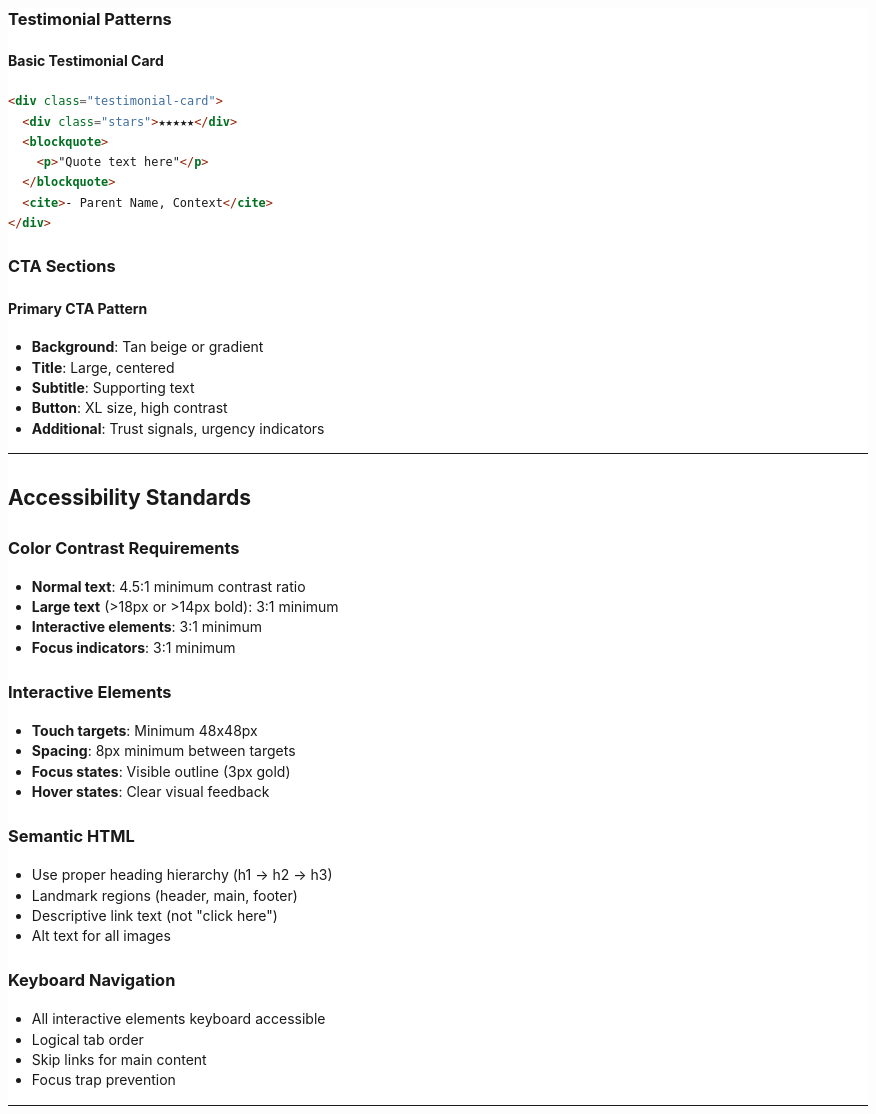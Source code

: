 ### Testimonial Patterns

#### Basic Testimonial Card
```html
<div class="testimonial-card">
  <div class="stars">★★★★★</div>
  <blockquote>
    <p>"Quote text here"</p>
  </blockquote>
  <cite>- Parent Name, Context</cite>
</div>
```

### CTA Sections

#### Primary CTA Pattern
- **Background**: Tan beige or gradient
- **Title**: Large, centered
- **Subtitle**: Supporting text
- **Button**: XL size, high contrast
- **Additional**: Trust signals, urgency indicators

---

## Accessibility Standards

### Color Contrast Requirements
- **Normal text**: 4.5:1 minimum contrast ratio
- **Large text** (>18px or >14px bold): 3:1 minimum
- **Interactive elements**: 3:1 minimum
- **Focus indicators**: 3:1 minimum

### Interactive Elements
- **Touch targets**: Minimum 48x48px
- **Spacing**: 8px minimum between targets
- **Focus states**: Visible outline (3px gold)
- **Hover states**: Clear visual feedback

### Semantic HTML
- Use proper heading hierarchy (h1 → h2 → h3)
- Landmark regions (header, main, footer)
- Descriptive link text (not "click here")
- Alt text for all images

### Keyboard Navigation
- All interactive elements keyboard accessible
- Logical tab order
- Skip links for main content
- Focus trap prevention

---